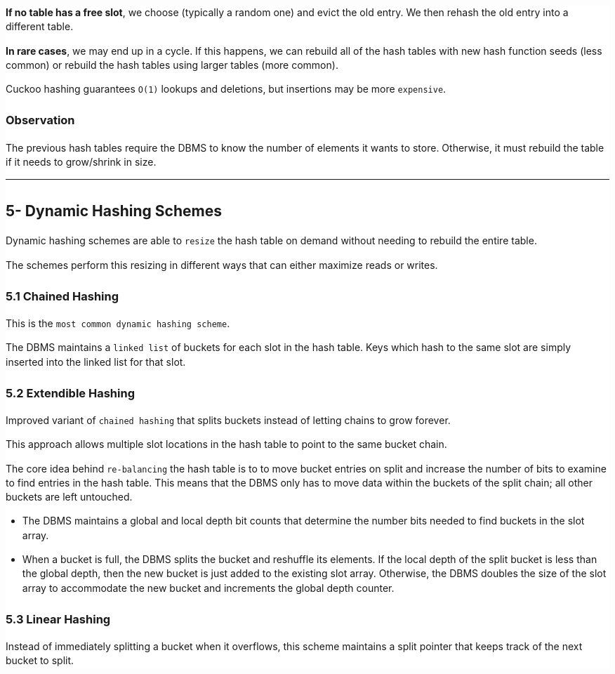 **If no table has a free slot**, we choose (typically a random one) and evict the old entry. We then rehash the old entry into a different table. 

**In rare cases**, we may end up in a cycle. If this happens, we can rebuild all of the hash tables with new hash function seeds (less common) or rebuild the hash tables using larger tables (more common).

Cuckoo hashing guarantees `O(1)` lookups and deletions, but insertions may be more `expensive`.

![](/assets/images/cmu/db/intro-course/cuckoo-hashing.webm)

### Observation
The previous hash tables require the DBMS to know the number of elements it wants to store.
Otherwise, it must rebuild the table if it needs to grow/shrink in size.

---
## 5- Dynamic Hashing Schemes
Dynamic hashing schemes are able to `resize` the hash table on demand without needing to rebuild the entire table. 

The schemes perform this resizing in different ways that can either maximize reads or writes.

### 5.1 Chained Hashing
This is the `most common dynamic hashing scheme`. 

The DBMS maintains a `linked list` of buckets for each slot in the hash table. Keys which hash to the same slot are simply inserted into the linked list for that slot.

![](/assets/images/cmu/db/intro-course/chained-hashing.webm)

### 5.2 Extendible Hashing
Improved variant of `chained hashing` that splits buckets instead of letting chains to grow forever. 

This approach allows multiple slot locations in the hash table to point to the same bucket chain.

The core idea behind `re-balancing` the hash table is to to move bucket entries on split and increase the number of bits to examine to find entries in the hash table. This means that the DBMS only has to move data within the buckets of the split chain; all other buckets are left untouched.

- The DBMS maintains a global and local depth bit counts that determine the number bits needed to find buckets in the slot array.

- When a bucket is full, the DBMS splits the bucket and reshuffle its elements. If the local depth of the split bucket is less than the global depth, then the new bucket is just added to the existing slot array. Otherwise, the DBMS doubles the size of the slot array to accommodate the new bucket and increments the global depth counter.

![](/assets/images/cmu/db/intro-course/extendible-hashing.webm)

### 5.3 Linear Hashing
Instead of immediately splitting a bucket when it overflows, this scheme maintains a split pointer that keeps track of the next bucket to split. 
